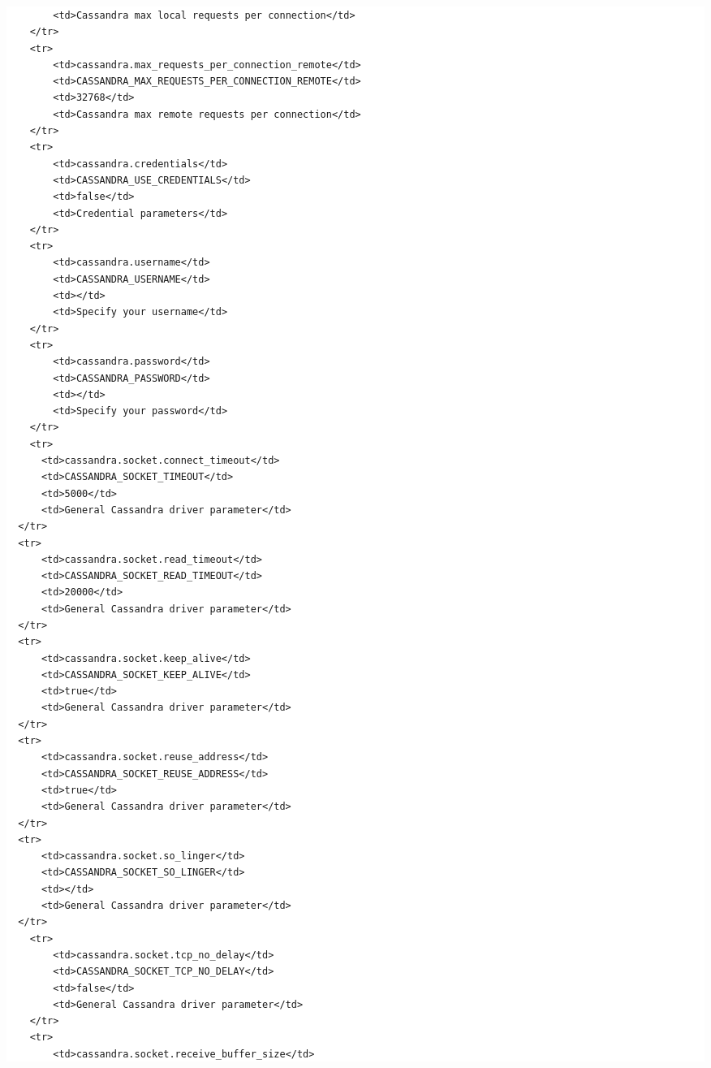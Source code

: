             <td>Cassandra max local requests per connection</td>
        </tr>
        <tr>
            <td>cassandra.max_requests_per_connection_remote</td>
            <td>CASSANDRA_MAX_REQUESTS_PER_CONNECTION_REMOTE</td>
            <td>32768</td>
            <td>Cassandra max remote requests per connection</td>
        </tr>
        <tr>
            <td>cassandra.credentials</td>
            <td>CASSANDRA_USE_CREDENTIALS</td>
            <td>false</td>
            <td>Credential parameters</td>
        </tr>
        <tr>
            <td>cassandra.username</td>
            <td>CASSANDRA_USERNAME</td>
            <td></td>
            <td>Specify your username</td>
        </tr>
        <tr>
            <td>cassandra.password</td>
            <td>CASSANDRA_PASSWORD</td>
            <td></td>
            <td>Specify your password</td>
        </tr>
        <tr>
          <td>cassandra.socket.connect_timeout</td>
          <td>CASSANDRA_SOCKET_TIMEOUT</td>
          <td>5000</td>
          <td>General Cassandra driver parameter</td>
      </tr>
      <tr>
          <td>cassandra.socket.read_timeout</td>
          <td>CASSANDRA_SOCKET_READ_TIMEOUT</td>
          <td>20000</td>
          <td>General Cassandra driver parameter</td>
      </tr>
      <tr>
          <td>cassandra.socket.keep_alive</td>
          <td>CASSANDRA_SOCKET_KEEP_ALIVE</td>
          <td>true</td>
          <td>General Cassandra driver parameter</td>
      </tr>
      <tr>
          <td>cassandra.socket.reuse_address</td>
          <td>CASSANDRA_SOCKET_REUSE_ADDRESS</td>
          <td>true</td>
          <td>General Cassandra driver parameter</td>
      </tr>
      <tr>
          <td>cassandra.socket.so_linger</td>
          <td>CASSANDRA_SOCKET_SO_LINGER</td>
          <td></td>
          <td>General Cassandra driver parameter</td>
      </tr>
        <tr>
            <td>cassandra.socket.tcp_no_delay</td>
            <td>CASSANDRA_SOCKET_TCP_NO_DELAY</td>
            <td>false</td>
            <td>General Cassandra driver parameter</td>
        </tr>
        <tr>
            <td>cassandra.socket.receive_buffer_size</td>